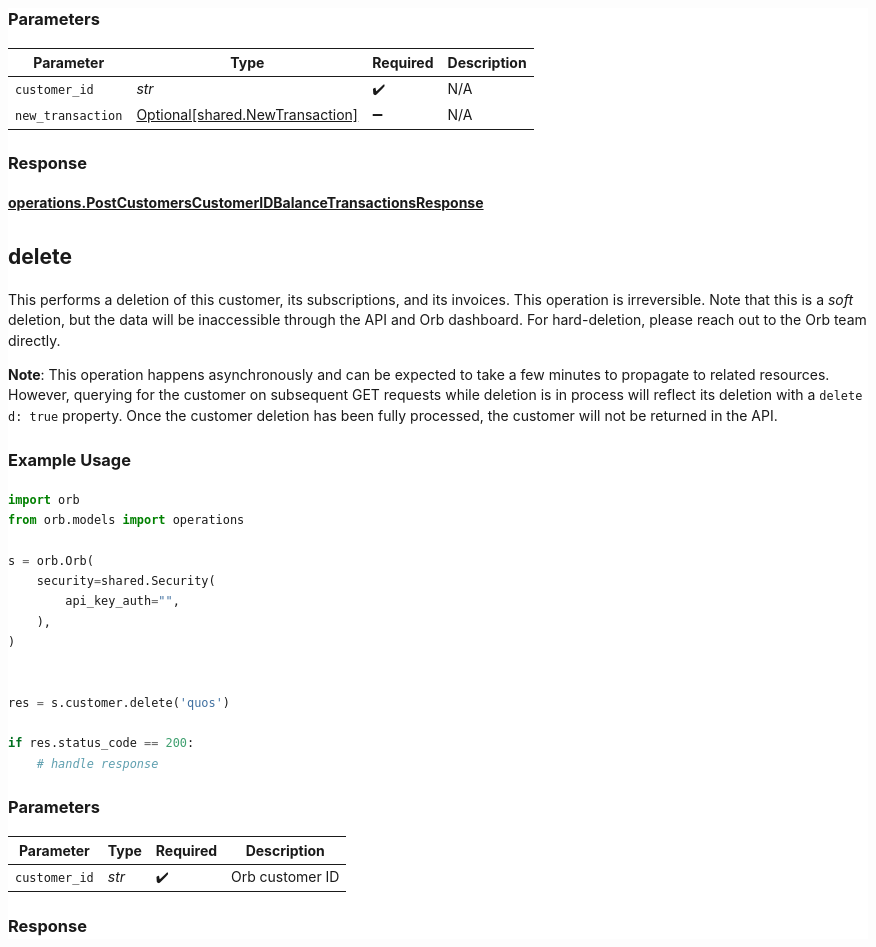 ### Parameters

| Parameter                                                                | Type                                                                     | Required                                                                 | Description                                                              |
| ------------------------------------------------------------------------ | ------------------------------------------------------------------------ | ------------------------------------------------------------------------ | ------------------------------------------------------------------------ |
| `customer_id`                                                            | *str*                                                                    | :heavy_check_mark:                                                       | N/A                                                                      |
| `new_transaction`                                                        | [Optional[shared.NewTransaction]](../../models/shared/newtransaction.md) | :heavy_minus_sign:                                                       | N/A                                                                      |


### Response

**[operations.PostCustomersCustomerIDBalanceTransactionsResponse](../../models/operations/postcustomerscustomeridbalancetransactionsresponse.md)**


## delete

This performs a deletion of this customer, its subscriptions, and its invoices. This operation is irreversible. Note that this is a _soft_ deletion, but the data will be inaccessible through the API and Orb dashboard. For hard-deletion, please reach out to the Orb team directly.

**Note**: This operation happens asynchronously and can be expected to take a few minutes to propagate to related resources. However, querying for the customer on subsequent GET requests while deletion is in process will reflect its deletion with a `deleted: true` property. Once the customer deletion has been fully processed, the customer will not be returned in the API.

### Example Usage

```python
import orb
from orb.models import operations

s = orb.Orb(
    security=shared.Security(
        api_key_auth="",
    ),
)


res = s.customer.delete('quos')

if res.status_code == 200:
    # handle response
```

### Parameters

| Parameter          | Type               | Required           | Description        |
| ------------------ | ------------------ | ------------------ | ------------------ |
| `customer_id`      | *str*              | :heavy_check_mark: | Orb customer ID    |


### Response
